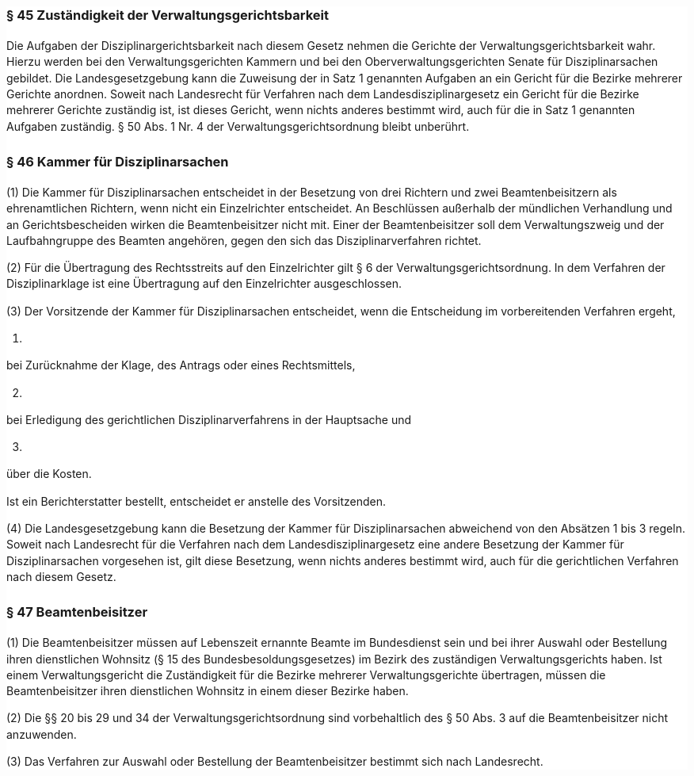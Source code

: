 ### 

### § 45 Zuständigkeit der Verwaltungsgerichtsbarkeit

Die Aufgaben der Disziplinargerichtsbarkeit nach diesem Gesetz nehmen die Gerichte der Verwaltungsgerichtsbarkeit wahr. Hierzu werden bei den Verwaltungsgerichten Kammern und bei den Oberverwaltungsgerichten Senate für Disziplinarsachen gebildet. Die Landesgesetzgebung kann die Zuweisung der in Satz 1 genannten Aufgaben an ein Gericht für die Bezirke mehrerer Gerichte anordnen. Soweit nach Landesrecht für Verfahren nach dem Landesdisziplinargesetz ein Gericht für die Bezirke mehrerer Gerichte zuständig ist, ist dieses Gericht, wenn nichts anderes bestimmt wird, auch für die in Satz 1 genannten Aufgaben zuständig. § 50 Abs. 1 Nr. 4 der Verwaltungsgerichtsordnung bleibt unberührt.

### § 46 Kammer für Disziplinarsachen

(1) Die Kammer für Disziplinarsachen entscheidet in der Besetzung von drei Richtern und zwei Beamtenbeisitzern als ehrenamtlichen Richtern, wenn nicht ein Einzelrichter entscheidet. An Beschlüssen außerhalb der mündlichen Verhandlung und an Gerichtsbescheiden wirken die Beamtenbeisitzer nicht mit. Einer der Beamtenbeisitzer soll dem Verwaltungszweig und der Laufbahngruppe des Beamten angehören, gegen den sich das Disziplinarverfahren richtet.

(2) Für die Übertragung des Rechtsstreits auf den Einzelrichter gilt § 6 der Verwaltungsgerichtsordnung. In dem Verfahren der Disziplinarklage ist eine Übertragung auf den Einzelrichter ausgeschlossen.

(3) Der Vorsitzende der Kammer für Disziplinarsachen entscheidet, wenn die Entscheidung im vorbereitenden Verfahren ergeht,

1.  
bei Zurücknahme der Klage, des Antrags oder eines Rechtsmittels,

2.  
bei Erledigung des gerichtlichen Disziplinarverfahrens in der Hauptsache und

3.  
über die Kosten.

Ist ein Berichterstatter bestellt, entscheidet er anstelle des Vorsitzenden.

(4) Die Landesgesetzgebung kann die Besetzung der Kammer für Disziplinarsachen abweichend von den Absätzen 1 bis 3 regeln. Soweit nach Landesrecht für die Verfahren nach dem Landesdisziplinargesetz eine andere Besetzung der Kammer für Disziplinarsachen vorgesehen ist, gilt diese Besetzung, wenn nichts anderes bestimmt wird, auch für die gerichtlichen Verfahren nach diesem Gesetz.

### § 47 Beamtenbeisitzer

(1) Die Beamtenbeisitzer müssen auf Lebenszeit ernannte Beamte im Bundesdienst sein und bei ihrer Auswahl oder Bestellung ihren dienstlichen Wohnsitz (§ 15 des Bundesbesoldungsgesetzes) im Bezirk des zuständigen Verwaltungsgerichts haben. Ist einem Verwaltungsgericht die Zuständigkeit für die Bezirke mehrerer Verwaltungsgerichte übertragen, müssen die Beamtenbeisitzer ihren dienstlichen Wohnsitz in einem dieser Bezirke haben.

(2) Die §§ 20 bis 29 und 34 der Verwaltungsgerichtsordnung sind vorbehaltlich des § 50 Abs. 3 auf die Beamtenbeisitzer nicht anzuwenden.

(3) Das Verfahren zur Auswahl oder Bestellung der Beamtenbeisitzer bestimmt sich nach Landesrecht.
